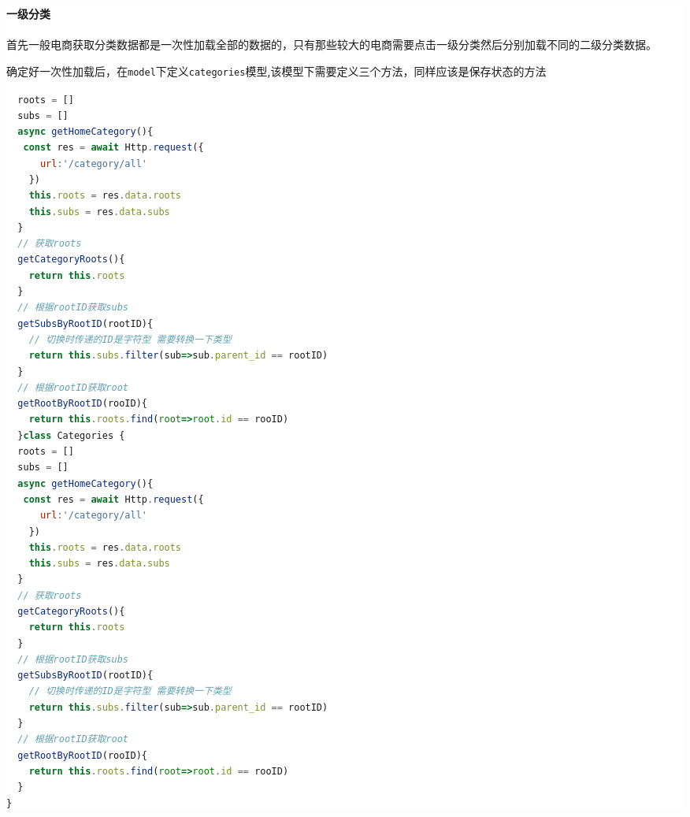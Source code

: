 #### 一级分类

首先一般电商获取分类数据都是一次性加载全部的数据的，只有那些较大的电商需要点击一级分类然后分别加载不同的二级分类数据。

确定好一次性加载后，在`model`下定义`categories`模型,该模型下需要定义三个方法，同样应该是保存状态的方法

```js
  roots = []
  subs = []
  async getHomeCategory(){
   const res = await Http.request({
      url:'/category/all'
    })
    this.roots = res.data.roots
    this.subs = res.data.subs
  }
  // 获取roots
  getCategoryRoots(){
    return this.roots
  }
  // 根据rootID获取subs
  getSubsByRootID(rootID){
    // 切换时传递的ID是字符型 需要转换一下类型
    return this.subs.filter(sub=>sub.parent_id == rootID)
  }
  // 根据rootID获取root
  getRootByRootID(rooID){
    return this.roots.find(root=>root.id == rooID)
  }class Categories {
  roots = []
  subs = []
  async getHomeCategory(){
   const res = await Http.request({
      url:'/category/all'
    })
    this.roots = res.data.roots
    this.subs = res.data.subs
  }
  // 获取roots
  getCategoryRoots(){
    return this.roots
  }
  // 根据rootID获取subs
  getSubsByRootID(rootID){
    // 切换时传递的ID是字符型 需要转换一下类型
    return this.subs.filter(sub=>sub.parent_id == rootID)
  }
  // 根据rootID获取root
  getRootByRootID(rooID){
    return this.roots.find(root=>root.id == rooID)
  }
}
```
